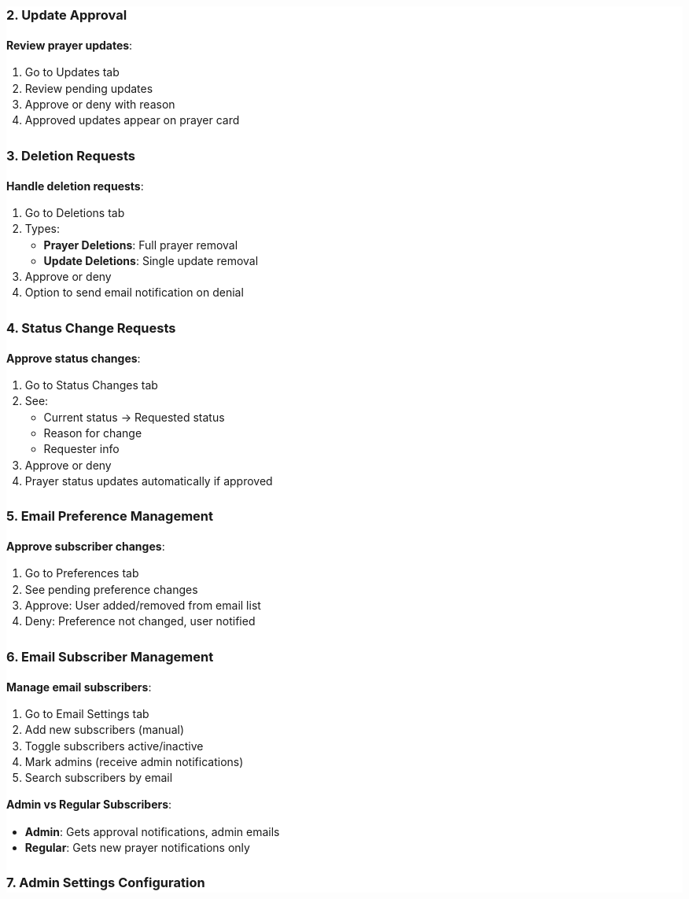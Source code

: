 ### 2. Update Approval

**Review prayer updates**:
1. Go to Updates tab
2. Review pending updates
3. Approve or deny with reason
4. Approved updates appear on prayer card

### 3. Deletion Requests

**Handle deletion requests**:
1. Go to Deletions tab
2. Types:
   - **Prayer Deletions**: Full prayer removal
   - **Update Deletions**: Single update removal
3. Approve or deny
4. Option to send email notification on denial

### 4. Status Change Requests

**Approve status changes**:
1. Go to Status Changes tab
2. See:
   - Current status → Requested status
   - Reason for change
   - Requester info
3. Approve or deny
4. Prayer status updates automatically if approved

### 5. Email Preference Management

**Approve subscriber changes**:
1. Go to Preferences tab
2. See pending preference changes
3. Approve: User added/removed from email list
4. Deny: Preference not changed, user notified

### 6. Email Subscriber Management

**Manage email subscribers**:
1. Go to Email Settings tab
2. Add new subscribers (manual)
3. Toggle subscribers active/inactive
4. Mark admins (receive admin notifications)
5. Search subscribers by email

**Admin vs Regular Subscribers**:
- **Admin**: Gets approval notifications, admin emails
- **Regular**: Gets new prayer notifications only

### 7. Admin Settings Configuration
